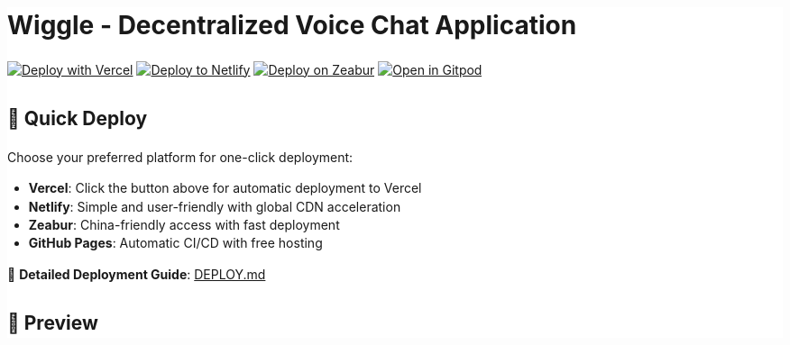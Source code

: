 # Wiggle - Decentralized Voice Chat Application

[![Deploy with Vercel](https://vercel.com/button)](https://vercel.com/new/clone?repository-url=https://github.com/Yooi/Wiggle)
[![Deploy to Netlify](https://www.netlify.com/img/deploy/button.svg)](https://app.netlify.com/start/deploy?repository=https://github.com/Yooi/Wiggle)
[![Deploy on Zeabur](https://zeabur.com/button.svg)](https://zeabur.com/templates/LWSTGM?referralCode=Yooi)
[![Open in Gitpod](https://gitpod.io/button/open-in-gitpod.svg)](https://gitpod.io/#https://github.com/Yooi/Wiggle)

## 🚀 Quick Deploy

Choose your preferred platform for one-click deployment:

- **Vercel**: Click the button above for automatic deployment to Vercel
- **Netlify**: Simple and user-friendly with global CDN acceleration
- **Zeabur**: China-friendly access with fast deployment
- **GitHub Pages**: Automatic CI/CD with free hosting

📖 **Detailed Deployment Guide**: [DEPLOY.md](./DEPLOY.md)

## 📸 Preview

<div align="center">
